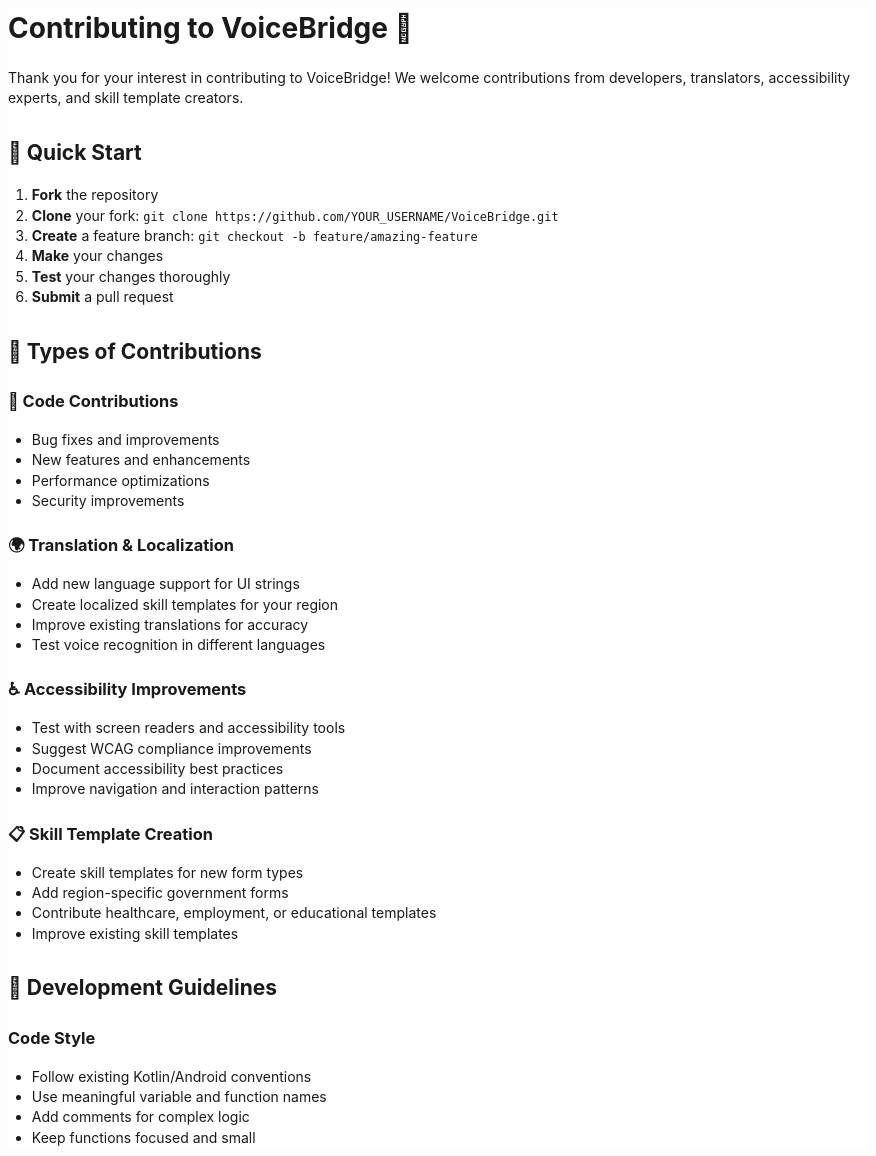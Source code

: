 # Contributing to VoiceBridge 🤝

Thank you for your interest in contributing to VoiceBridge! We welcome contributions from developers, translators, accessibility experts, and skill template creators.

## 🚀 Quick Start

1. **Fork** the repository
2. **Clone** your fork: `git clone https://github.com/YOUR_USERNAME/VoiceBridge.git`
3. **Create** a feature branch: `git checkout -b feature/amazing-feature`
4. **Make** your changes
5. **Test** your changes thoroughly
6. **Submit** a pull request

## 🎯 Types of Contributions

### 🔧 Code Contributions
- Bug fixes and improvements
- New features and enhancements
- Performance optimizations
- Security improvements

### 🌍 Translation & Localization
- Add new language support for UI strings
- Create localized skill templates for your region
- Improve existing translations for accuracy
- Test voice recognition in different languages

### ♿ Accessibility Improvements
- Test with screen readers and accessibility tools
- Suggest WCAG compliance improvements
- Document accessibility best practices
- Improve navigation and interaction patterns

### 📋 Skill Template Creation
- Create skill templates for new form types
- Add region-specific government forms
- Contribute healthcare, employment, or educational templates
- Improve existing skill templates

## 📝 Development Guidelines

### Code Style
- Follow existing Kotlin/Android conventions
- Use meaningful variable and function names
- Add comments for complex logic
- Keep functions focused and small
